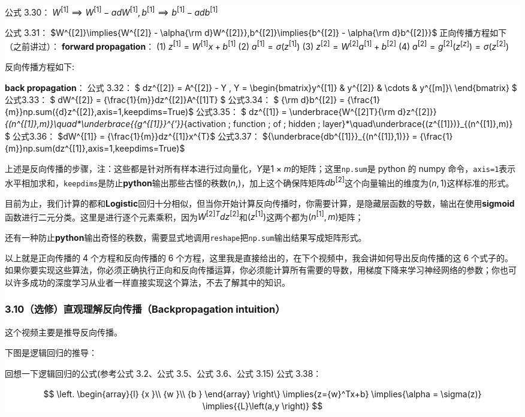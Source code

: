 公式 3.30：
$W^{[1]}\implies{W^{[1]} - adW^{[1]}},b^{[1]}\implies{b^{[1]} -adb^{[1]}}$

公式 3.31：
$W^{[2]}\implies{W^{[2]} - \alpha{\rm d}W^{[2]}},b^{[2]}\implies{b^{[2]} - \alpha{\rm d}b^{[2]}}$
正向传播方程如下（之前讲过）：
**forward propagation**：
(1)
$z^{[1]} = W^{[1]}x + b^{[1]}$
(2)
$a^{[1]} = \sigma(z^{[1]})$
(3)
$z^{[2]} = W^{[2]}a^{[1]} + b^{[2]}$
(4)
$a^{[2]} = g^{[2]}(z^{[z]}) = \sigma(z^{[2]})$

反向传播方程如下:

**back propagation**：
公式 3.32：
$ dz^{[2]} = A^{[2]} - Y , Y = \begin{bmatrix}y^{[1]} & y^{[2]} & \cdots & y^{[m]}\\ \end{bmatrix} $
公式3.33：
$ dW^{[2]} = {\frac{1}{m}}dz^{[2]}A^{[1]T} $
公式3.34：
$ {\rm d}b^{[2]} = {\frac{1}{m}}np.sum({d}z^{[2]},axis=1,keepdims=True)$
公式3.35：
$ dz^{[1]} = \underbrace{W^{[2]T}{\rm d}z^{[2]}}_{(n^{[1]},m)}\quad\*\underbrace{{g^{[1]}}^{'}}_{activation \; function \; of \; hidden \; layer}\*\quad\underbrace{(z^{[1]})}_{(n^{[1]},m)} $
公式3.36：
$dW^{[1]} = {\frac{1}{m}}dz^{[1]}x^{T}$
公式3.37：
${\underbrace{db^{[1]}}_{(n^{[1]},1)}} = {\frac{1}{m}}np.sum(dz^{[1]},axis=1,keepdims=True)$

上述是反向传播的步骤，注：这些都是针对所有样本进行过向量化，$Y$是$1×m$的矩阵；这里`np.sum`是 python 的 numpy 命令，`axis=1`表示水平相加求和，`keepdims`是防止**python**输出那些古怪的秩数$(n,)$，加上这个确保阵矩阵$db^{[2]}$这个向量输出的维度为$(n,1)$这样标准的形式。

目前为止，我们计算的都和**Logistic**回归十分相似，但当你开始计算反向传播时，你需要计算，是隐藏层函数的导数，输出在使用**sigmoid**函数进行二元分类。这里是进行逐个元素乘积，因为$W^{[2]T}dz^{[2]}$和$(z^{[1]})$这两个都为$(n^{[1]},m)$矩阵；

还有一种防止**python**输出奇怪的秩数，需要显式地调用`reshape`把`np.sum`输出结果写成矩阵形式。

以上就是正向传播的 4 个方程和反向传播的 6 个方程，这里我是直接给出的，在下个视频中，我会讲如何导出反向传播的这 6 个式子的。如果你要实现这些算法，你必须正确执行正向和反向传播运算，你必须能计算所有需要的导数，用梯度下降来学习神经网络的参数；你也可以许多成功的深度学习从业者一样直接实现这个算法，不去了解其中的知识。

### 3.10（选修）直观理解反向传播（Backpropagation intuition）

这个视频主要是推导反向传播。

下图是逻辑回归的推导：

回想一下逻辑回归的公式(参考公式 3.2、公式 3.5、公式 3.6、公式 3.15)
公式 3.38：

$$
\left.
	\begin{array}{l}
	{x }\\
	{w }\\
	{b }
	\end{array}
	\right\}
	\implies{z={w}^Tx+b}
	\implies{\alpha = \sigma(z)}
	\implies{{L}\left(a,y \right)}
$$
